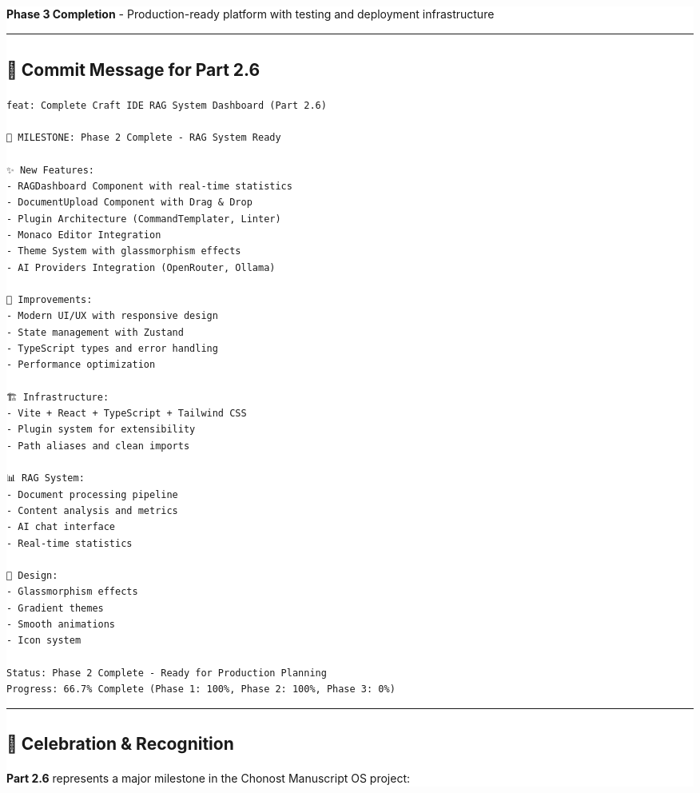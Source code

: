 **Phase 3 Completion** - Production-ready platform with testing and deployment infrastructure

---

## 📝 **Commit Message for Part 2.6**

```
feat: Complete Craft IDE RAG System Dashboard (Part 2.6)

🎯 MILESTONE: Phase 2 Complete - RAG System Ready

✨ New Features:
- RAGDashboard Component with real-time statistics
- DocumentUpload Component with Drag & Drop
- Plugin Architecture (CommandTemplater, Linter)
- Monaco Editor Integration
- Theme System with glassmorphism effects
- AI Providers Integration (OpenRouter, Ollama)

🔧 Improvements:
- Modern UI/UX with responsive design
- State management with Zustand
- TypeScript types and error handling
- Performance optimization

🏗️ Infrastructure:
- Vite + React + TypeScript + Tailwind CSS
- Plugin system for extensibility
- Path aliases and clean imports

📊 RAG System:
- Document processing pipeline
- Content analysis and metrics
- AI chat interface
- Real-time statistics

🎨 Design:
- Glassmorphism effects
- Gradient themes
- Smooth animations
- Icon system

Status: Phase 2 Complete - Ready for Production Planning
Progress: 66.7% Complete (Phase 1: 100%, Phase 2: 100%, Phase 3: 0%)
```

---

## 🎊 **Celebration & Recognition**

**Part 2.6** represents a major milestone in the Chonost Manuscript OS project:
